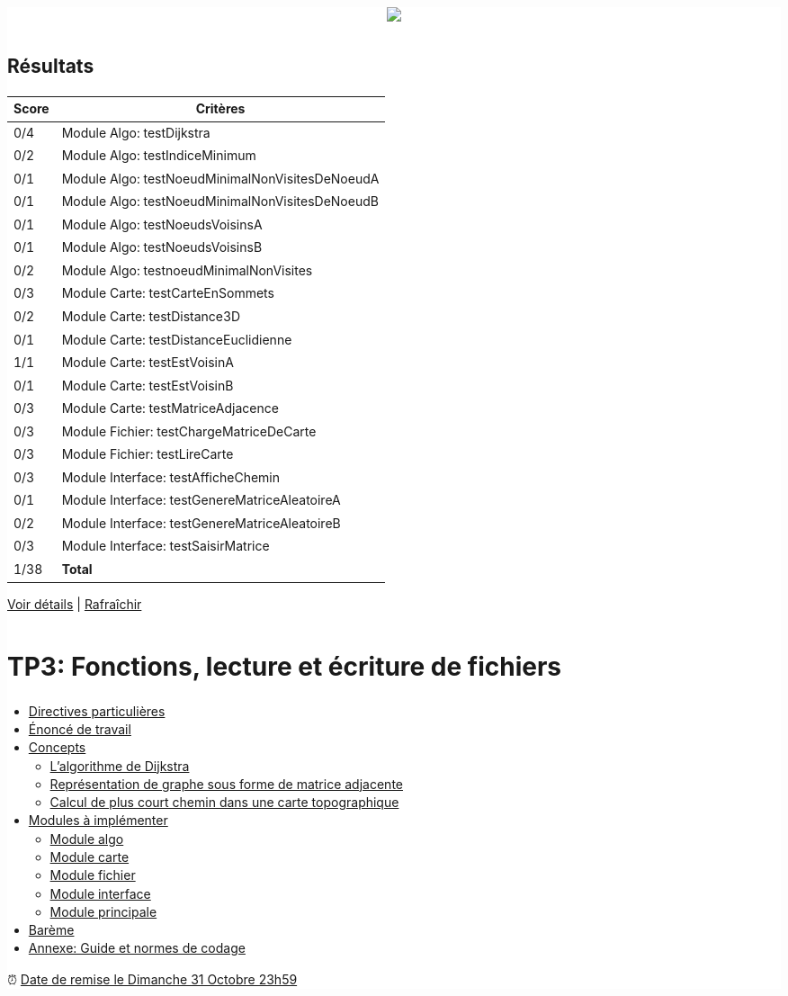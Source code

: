 <p align="center">
  <img src="https://upload.wikimedia.org/wikipedia/commons/8/8a/Polytechnique_Montr%C3%A9al_logo.jpg" />
</p>






## Résultats
Score | Critères
--- | ---
0/4 | Module Algo: testDijkstra
0/2 | Module Algo: testIndiceMinimum
0/1 | Module Algo: testNoeudMinimalNonVisitesDeNoeudA
0/1 | Module Algo: testNoeudMinimalNonVisitesDeNoeudB
0/1 | Module Algo: testNoeudsVoisinsA
0/1 | Module Algo: testNoeudsVoisinsB
0/2 | Module Algo: testnoeudMinimalNonVisites
0/3 | Module Carte: testCarteEnSommets
0/2 | Module Carte: testDistance3D
0/1 | Module Carte: testDistanceEuclidienne
1/1 | Module Carte: testEstVoisinA
0/1 | Module Carte: testEstVoisinB
0/3 | Module Carte: testMatriceAdjacence
0/3 | Module Fichier: testChargeMatriceDeCarte
0/3 | Module Fichier: testLireCarte
0/3 | Module Interface: testAfficheChemin
0/1 | Module Interface: testGenereMatriceAleatoireA
0/2 | Module Interface: testGenereMatriceAleatoireB
0/3 | Module Interface: testSaisirMatrice
1/38 | **Total**

[Voir détails](./logs/tests_results.txt) | [Rafraîchir](../../)
# TP3: Fonctions, lecture et écriture de fichiers
- [Directives particulières](#directives)
- [Énoncé de travail](#enonce)
- [Concepts](#concepts)
  - [L’algorithme de Dijkstra](#djikstra)  
  - [Représentation de graphe sous forme de matrice adjacente](#representation)
  - [Calcul de plus court chemin dans une carte topographique](#calcul)
- [Modules à implémenter](#module)
  - [Module algo](#algo) 
  - [Module carte](#carte)
  - [Module fichier](#fichier)
  - [Module interface](#interface)
  - [Module principale](#principale)
- [Barème](#bareme)
- [Annexe: Guide et normes de codage](#annexe)

:alarm_clock: [Date de remise le Dimanche 31 Octobre 23h59][0]


[0]: https://www.timeanddate.com/countdown/generic?iso=20211031T235959&p0=165&msg=Date+limite+remise+TP03+INF1007&font=cursive
[1]: https://latex.codecogs.com/svg.latex?{S_i}\left(%20{{X_i},{Y_i}}%20\right)
[2]: https://latex.codecogs.com/svg.latex?{S_j}\left(%20{{X_j},{Y_j}}%20\right)
[3]: https://latex.codecogs.com/svg.latex?{S_i}
[4]: https://latex.codecogs.com/svg.latex?{S_j}
[5]: https://latex.codecogs.com/svg.latex?{altitude_i}
[6]: https://latex.codecogs.com/svg.latex?{altitude_j}
[7]: https://latex.codecogs.com/svg.latex?M(i,j)%20=%20distance(i,j)
[8]: https://latex.codecogs.com/svg.latex?M(i,j)%20=%20-1
[9]: https://latex.codecogs.com/svg.latex?M(1,2)%20=%20distance(1,2)
[10]: https://latex.codecogs.com/svg.latex?M(1,25)